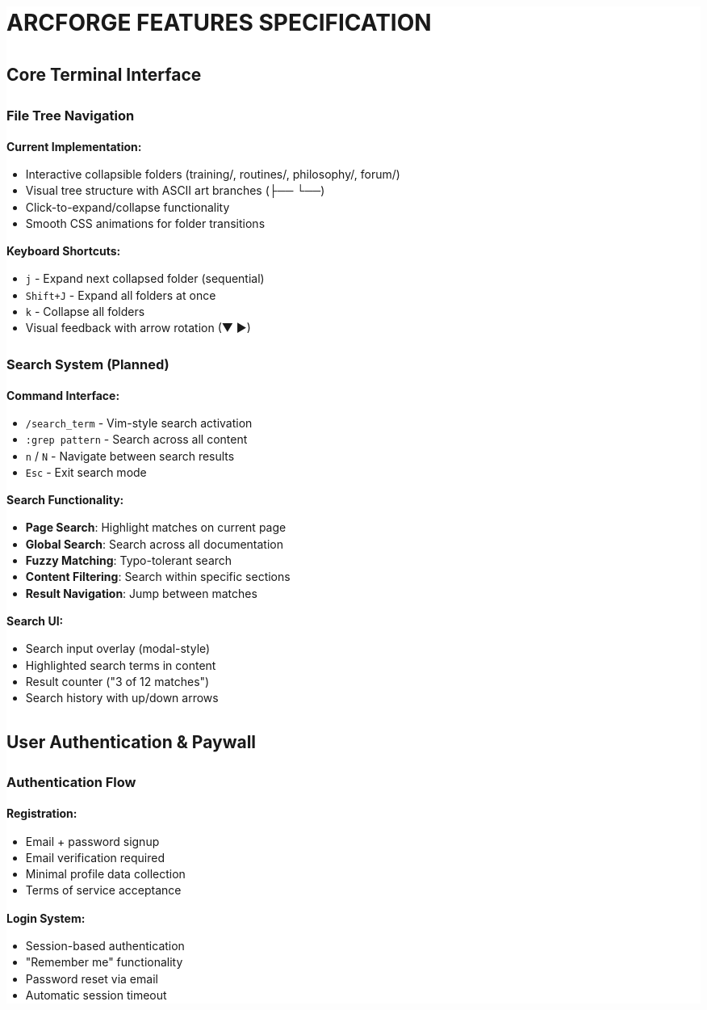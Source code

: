 # ARCFORGE FEATURES SPECIFICATION

## Core Terminal Interface

### File Tree Navigation
**Current Implementation:**
- Interactive collapsible folders (training/, routines/, philosophy/, forum/)
- Visual tree structure with ASCII art branches (├── └──)
- Click-to-expand/collapse functionality
- Smooth CSS animations for folder transitions

**Keyboard Shortcuts:**
- `j` - Expand next collapsed folder (sequential)
- `Shift+J` - Expand all folders at once
- `k` - Collapse all folders
- Visual feedback with arrow rotation (▼ ▶)

### Search System (Planned)
**Command Interface:**
- `/search_term` - Vim-style search activation
- `:grep pattern` - Search across all content
- `n` / `N` - Navigate between search results
- `Esc` - Exit search mode

**Search Functionality:**
- **Page Search**: Highlight matches on current page
- **Global Search**: Search across all documentation
- **Fuzzy Matching**: Typo-tolerant search
- **Content Filtering**: Search within specific sections
- **Result Navigation**: Jump between matches

**Search UI:**
- Search input overlay (modal-style)
- Highlighted search terms in content
- Result counter ("3 of 12 matches")
- Search history with up/down arrows

## User Authentication & Paywall

### Authentication Flow
**Registration:**
- Email + password signup
- Email verification required
- Minimal profile data collection
- Terms of service acceptance

**Login System:**
- Session-based authentication
- "Remember me" functionality
- Password reset via email
- Automatic session timeout
